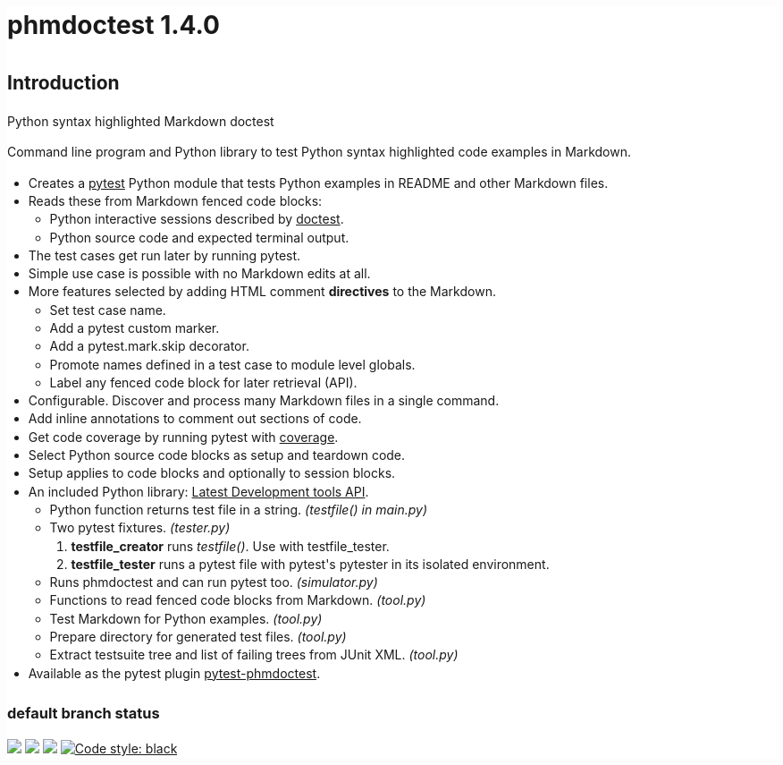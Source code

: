 # phmdoctest 1.4.0

## Introduction

Python syntax highlighted Markdown doctest

Command line program and Python library to test Python syntax
highlighted code examples in Markdown.

- Creates a [pytest][15] Python module that tests Python examples in
  README and other Markdown files.
- Reads these from Markdown fenced code blocks:
  - Python interactive sessions described by [doctest][4].
  - Python source code and expected terminal output.
- The test cases get run later by running pytest.
- Simple use case is possible with no Markdown edits at all.
- More features selected by adding HTML comment **directives**
  to the Markdown.
  - Set test case name.
  - Add a pytest custom marker.
  - Add a pytest.mark.skip decorator.
  - Promote names defined in a test case to module level globals.
  - Label any fenced code block for later retrieval (API).
- Configurable. Discover and process many Markdown files in a single command.
- Add inline annotations to comment out sections of code.
- Get code coverage by running pytest with [coverage][6].
- Select Python source code blocks as setup and teardown code.
- Setup applies to code blocks and optionally to session blocks.
- An included Python library: [Latest Development tools API][10].
  - Python function returns test file in a string. *(testfile() in main.py)*
  - Two pytest fixtures. *(tester.py)*
    1. **testfile_creator** runs *testfile()*. Use with testfile_tester.
    2. **testfile_tester** runs a pytest file with pytest's pytester
       in its isolated environment.
  - Runs phmdoctest and can run pytest too. *(simulator.py)*
  - Functions to read fenced code blocks from Markdown. *(tool.py)*
  - Test Markdown for Python examples. *(tool.py)*
  - Prepare directory for generated test files. *(tool.py)*
  - Extract testsuite tree and list of failing trees from JUnit XML. *(tool.py)*
- Available as the pytest plugin [pytest-phmdoctest][16].


### default branch status
[![](https://img.shields.io/pypi/l/phmdoctest.svg)](https://github.com/tmarktaylor/phmdoctest/blob/master/LICENSE.txt)
[![](https://img.shields.io/pypi/v/phmdoctest.svg)](https://pypi.python.org/pypi/phmdoctest)
[![](https://img.shields.io/pypi/pyversions/phmdoctest.svg)](https://pypi.python.org/pypi/phmdoctest)
[![Code style: black](https://img.shields.io/badge/code%20style-black-000000.svg)](https://github.com/psf/black)


[3]: https://github.github.com/gfm/#fenced-code-blocks
[11]: https://github.github.com/gfm/#info-string
[10]: https://phmdoctest.readthedocs.io/en/latest/doc/api.html
[7]: https://pypi.org/project/commonmark
[8]: https://spec.commonmark.org
[9]: https://commonmark.org
[4]: https://docs.python.org/3/library/doctest.html
[6]: https://pypi.org/project/coverage
[13]: https://ci.appveyor.com/project/tmarktaylor/phmdoctest
[14]: https://travis-ci.org/tmarktaylor/monotable
[15]: https://docs.pytest.org/en/stable
[16]: https://pypi.org/project/pytest-phmdoctest